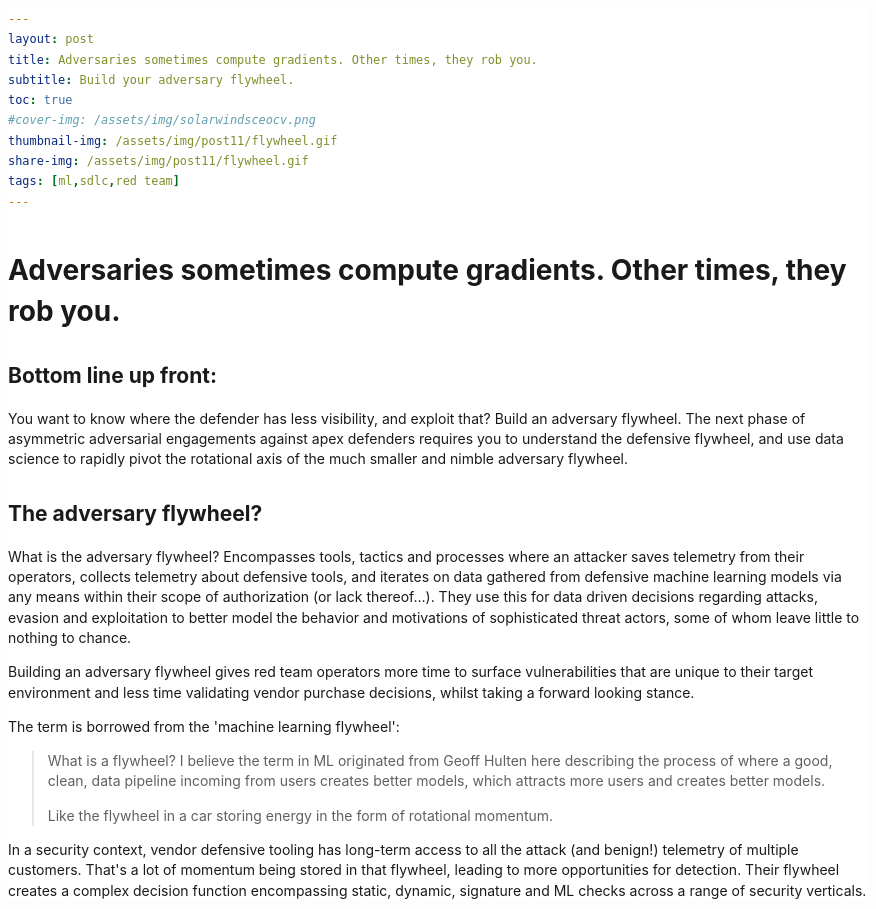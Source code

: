 ```yaml
---
layout: post
title: Adversaries sometimes compute gradients. Other times, they rob you.
subtitle: Build your adversary flywheel. 
toc: true
#cover-img: /assets/img/solarwindsceocv.png
thumbnail-img: /assets/img/post11/flywheel.gif
share-img: /assets/img/post11/flywheel.gif
tags: [ml,sdlc,red team]
---
```



# Adversaries sometimes compute gradients. Other times, they rob you.

## Bottom line up front:
You want to know where the defender has less visibility, and exploit that?
Build an adversary flywheel.
The next phase of asymmetric adversarial engagements against apex defenders requires you to understand the defensive flywheel, and use data science to rapidly pivot the rotational axis of the much smaller and nimble adversary flywheel.

## The adversary flywheel?

What is the adversary flywheel?
Encompasses tools, tactics and processes where an attacker saves telemetry from their operators, collects telemetry about defensive tools, and iterates on data gathered from defensive machine learning models via any means within their scope of authorization (or lack thereof…).
They use this for data driven decisions regarding attacks, evasion and exploitation to better model the behavior and motivations of sophisticated threat actors, some of whom leave little to nothing to chance. 

Building an adversary flywheel gives red team operators more time to surface vulnerabilities that are unique to their target environment and less time validating vendor purchase decisions, whilst taking a forward looking stance.

The term is borrowed from the 'machine learning flywheel':

> What is a flywheel? I believe the term in ML originated from Geoff Hulten here describing the process of where a good, clean, data pipeline incoming from users creates better models, which attracts more users and creates better models. 
> 
> Like the flywheel in a car storing energy in the form of rotational momentum.

In a security context, vendor defensive tooling has long-term access to all the attack (and benign!) telemetry of multiple customers. That's a lot of momentum being stored in that flywheel, leading to more opportunities for detection.  Their flywheel creates a complex decision function encompassing static, dynamic, signature and ML checks across a range of security verticals. 

